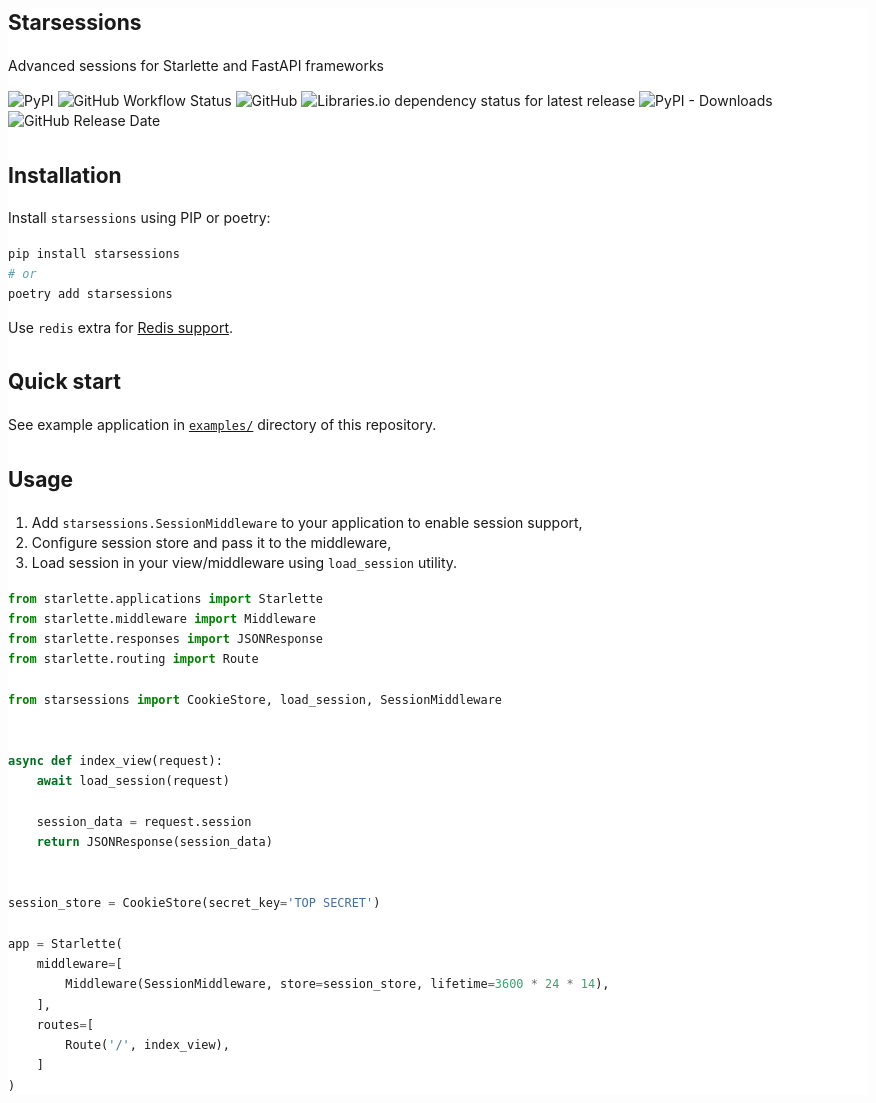 ## Starsessions

Advanced sessions for Starlette and FastAPI frameworks

![PyPI](https://img.shields.io/pypi/v/starsessions)
![GitHub Workflow Status](https://img.shields.io/github/workflow/status/alex-oleshkevich/starsessions/Lint%20and%20test)
![GitHub](https://img.shields.io/github/license/alex-oleshkevich/starsessions)
![Libraries.io dependency status for latest release](https://img.shields.io/librariesio/release/pypi/starsessions)
![PyPI - Downloads](https://img.shields.io/pypi/dm/starsessions)
![GitHub Release Date](https://img.shields.io/github/release-date/alex-oleshkevich/starsessions)

## Installation

Install `starsessions` using PIP or poetry:

```bash
pip install starsessions
# or
poetry add starsessions
```

Use `redis` extra for [Redis support](#redis).

## Quick start

See example application in [`examples/`](examples) directory of this repository.

## Usage

1. Add `starsessions.SessionMiddleware` to your application to enable session support,
2. Configure session store and pass it to the middleware,
3. Load session in your view/middleware using `load_session` utility.

```python
from starlette.applications import Starlette
from starlette.middleware import Middleware
from starlette.responses import JSONResponse
from starlette.routing import Route

from starsessions import CookieStore, load_session, SessionMiddleware


async def index_view(request):
    await load_session(request)

    session_data = request.session
    return JSONResponse(session_data)


session_store = CookieStore(secret_key='TOP SECRET')

app = Starlette(
    middleware=[
        Middleware(SessionMiddleware, store=session_store, lifetime=3600 * 24 * 14),
    ],
    routes=[
        Route('/', index_view),
    ]
)
```
